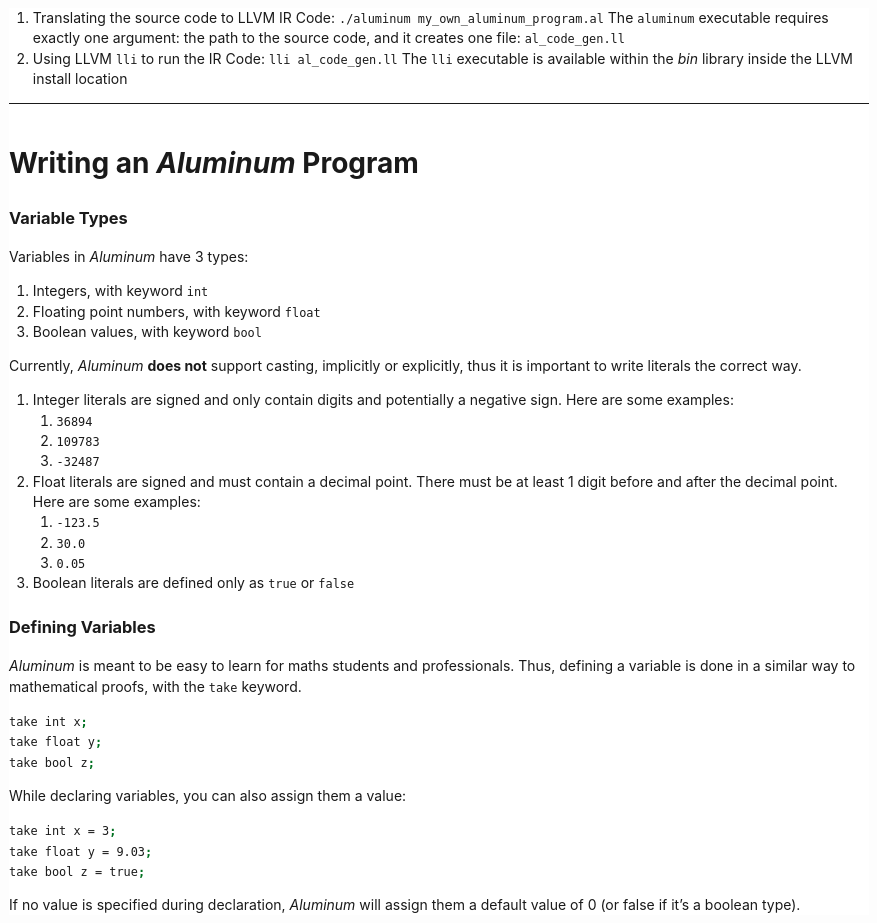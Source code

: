 1. Translating the source code to LLVM IR Code:
`./aluminum my_own_aluminum_program.al`
The `aluminum` executable requires exactly one argument: the path to the source code, and it creates one file: `al_code_gen.ll` 
2. Using LLVM `lli` to run the IR Code:
`lli al_code_gen.ll`
The `lli` executable is available within the *bin* library inside the LLVM install location

---

# Writing an *Aluminum* Program

### Variable Types

Variables in *Aluminum* have 3 types:

1. Integers, with keyword `int`
2. Floating point numbers, with keyword `float`
3. Boolean values, with keyword `bool`

Currently, *Aluminum* **does not** support casting, implicitly or explicitly, thus it is important to write literals the correct way.

1. Integer literals are signed and only contain digits and potentially a negative sign. Here are some examples:
    1. `36894`
    2. `109783`
    3. `-32487`
2. Float literals are signed and must contain a decimal point. There must be at least 1 digit before and after the decimal point. Here are some examples:
    1. `-123.5`
    2. `30.0`
    3. `0.05`
3. Boolean literals are defined only as `true` or `false`

### Defining Variables

*Aluminum* is meant to be easy to learn for maths students and professionals. Thus, defining a variable is done in a similar way to mathematical proofs, with the `take` keyword.

```bash
take int x;
take float y;
take bool z;
```

While declaring variables, you can also assign them a value:

```bash
take int x = 3;
take float y = 9.03;
take bool z = true;
```

If no value is specified during declaration, *Aluminum* will assign them a default value of 0 (or false if it’s a boolean type).
